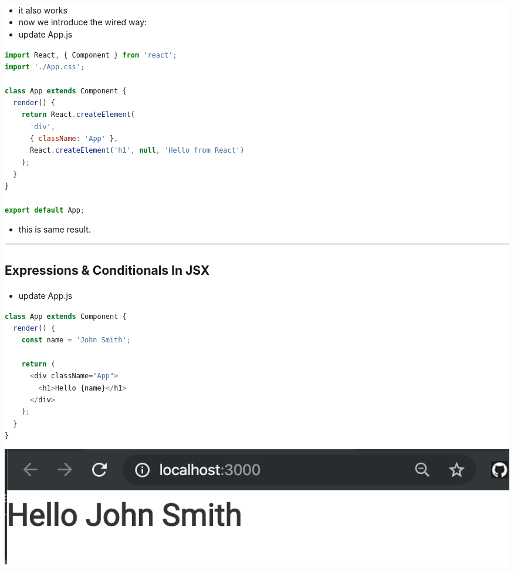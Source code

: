 - it also works
- now we introduce the wired way:
- update App.js

```js
import React, { Component } from 'react';
import './App.css';

class App extends Component {
  render() {
    return React.createElement(
      'div',
      { className: 'App' },
      React.createElement('h1', null, 'Hello from React')
    );
  }
}

export default App;
```

- this is same result.
---

## Expressions & Conditionals In JSX

- update App.js

```js
class App extends Component {
  render() {
    const name = 'John Smith';

    return (
      <div className="App">
        <h1>Hello {name}</h1>
      </div>
    );
  }
}
```

![](img/2019-12-26-11-27-06.png)
